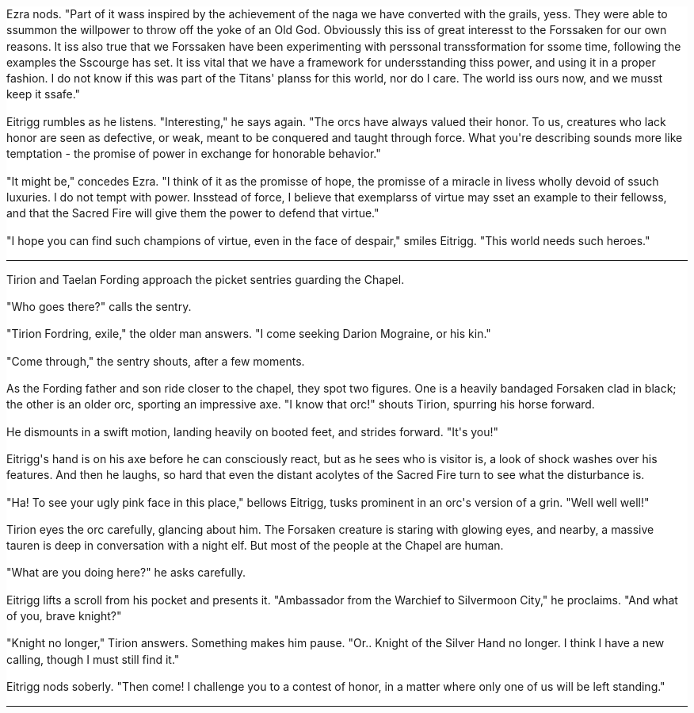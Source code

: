 Ezra nods. "Part of it wass inspired by the achievement of the naga we have converted with the grails, yess. They were able to ssummon the willpower to throw off the yoke of an Old God. Obvioussly this iss of great interesst to the Forssaken for our own reasons. It iss also true that we Forssaken have been experimenting with perssonal transsformation for ssome time, following the examples the Sscourge has set. It iss vital that we have a framework for undersstanding thiss power, and using it in a proper fashion. I do not know if this was part of the Titans' planss for this world, nor do I care. The world iss ours now, and we musst keep it ssafe."

Eitrigg rumbles as he listens. "Interesting," he says again. "The orcs have always valued their honor. To us, creatures who lack honor are seen as defective, or weak, meant to be conquered and taught through force. What you're describing sounds more like temptation - the promise of power in exchange for honorable behavior."

"It might be," concedes Ezra. "I think of it as the promisse of hope, the promisse of a miracle in livess wholly devoid of ssuch luxuries. I do not tempt with power. Insstead of force, I believe that exemplarss of virtue may sset an example to their fellowss, and that the Sacred Fire will give them the power to defend that virtue."

"I hope you can find such champions of virtue, even in the face of despair," smiles Eitrigg. "This world needs such heroes."

---

Tirion and Taelan Fording approach the picket sentries guarding the Chapel.

"Who goes there?" calls the sentry.

"Tirion Fordring, exile," the older man answers. "I come seeking Darion Mograine, or his kin."

"Come through," the sentry shouts, after a few moments.

As the Fording father and son ride closer to the chapel, they spot two figures. One is a heavily bandaged Forsaken clad in black; the other is an older orc, sporting an impressive axe. "I know that orc!" shouts Tirion, spurring his horse forward.

He dismounts in a swift motion, landing heavily on booted feet, and strides forward. "It's you!"

Eitrigg's hand is on his axe before he can consciously react, but as he sees who is visitor is, a look of shock washes over his features. And then he laughs, so hard that even the distant acolytes of the Sacred Fire turn to see what the disturbance is.

"Ha! To see your ugly pink face in this place," bellows Eitrigg, tusks prominent in an orc's version of a grin. "Well well well!"

Tirion eyes the orc carefully, glancing about him. The Forsaken creature is staring with glowing eyes, and nearby, a massive tauren is deep in conversation with a night elf. But most of the people at the Chapel are human.

"What are you doing here?" he asks carefully.

Eitrigg lifts a scroll from his pocket and presents it. "Ambassador from the Warchief to Silvermoon City," he proclaims. "And what of you, brave knight?"

"Knight no longer," Tirion answers. Something makes him pause. "Or.. Knight of the Silver Hand no longer. I think I have a new calling, though I must still find it."

Eitrigg nods soberly. "Then come! I challenge you to a contest of honor, in a matter where only one of us will be left standing."

---